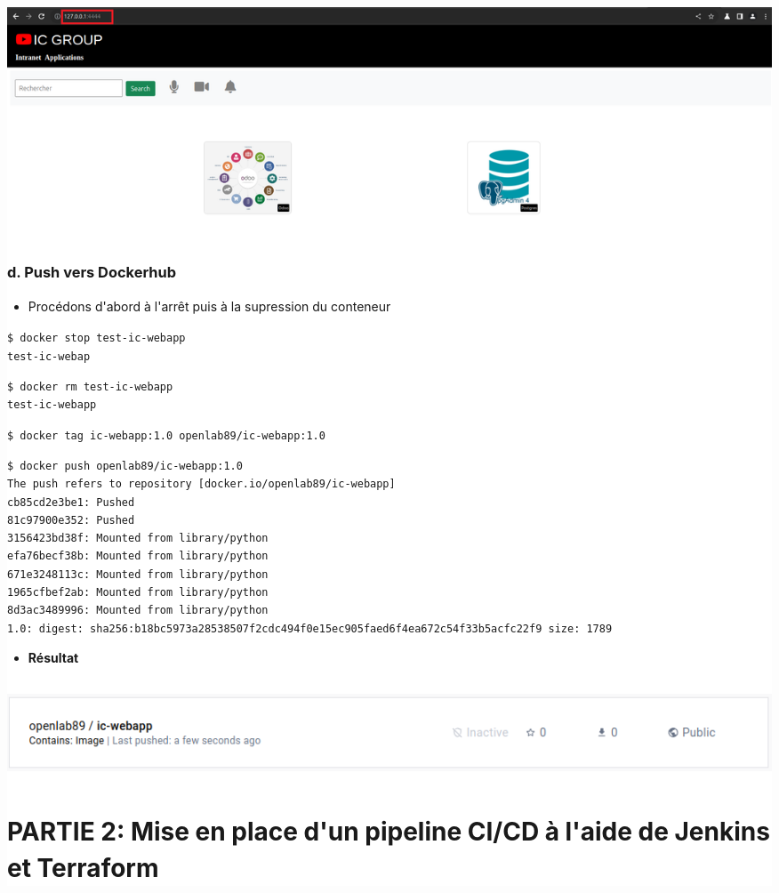 ![](images/test-ic-webapp.png)
---

### d. Push vers Dockerhub
- Procédons d'abord à l'arrêt puis à la supression du conteneur
```
$ docker stop test-ic-webapp 
test-ic-webap
```
```
$ docker rm test-ic-webapp 
test-ic-webapp
```
```
$ docker tag ic-webapp:1.0 openlab89/ic-webapp:1.0
```
```
$ docker push openlab89/ic-webapp:1.0 
The push refers to repository [docker.io/openlab89/ic-webapp]
cb85cd2e3be1: Pushed 
81c97900e352: Pushed 
3156423bd38f: Mounted from library/python 
efa76becf38b: Mounted from library/python 
671e3248113c: Mounted from library/python 
1965cfbef2ab: Mounted from library/python 
8d3ac3489996: Mounted from library/python 
1.0: digest: sha256:b18bc5973a28538507f2cdc494f0e15ec905faed6f4ea672c54f33b5acfc22f9 size: 1789
```
- **Résultat**

![](images/hub.png)
---

# PARTIE 2: Mise en place d'un pipeline CI/CD à l'aide de Jenkins et Terraform
